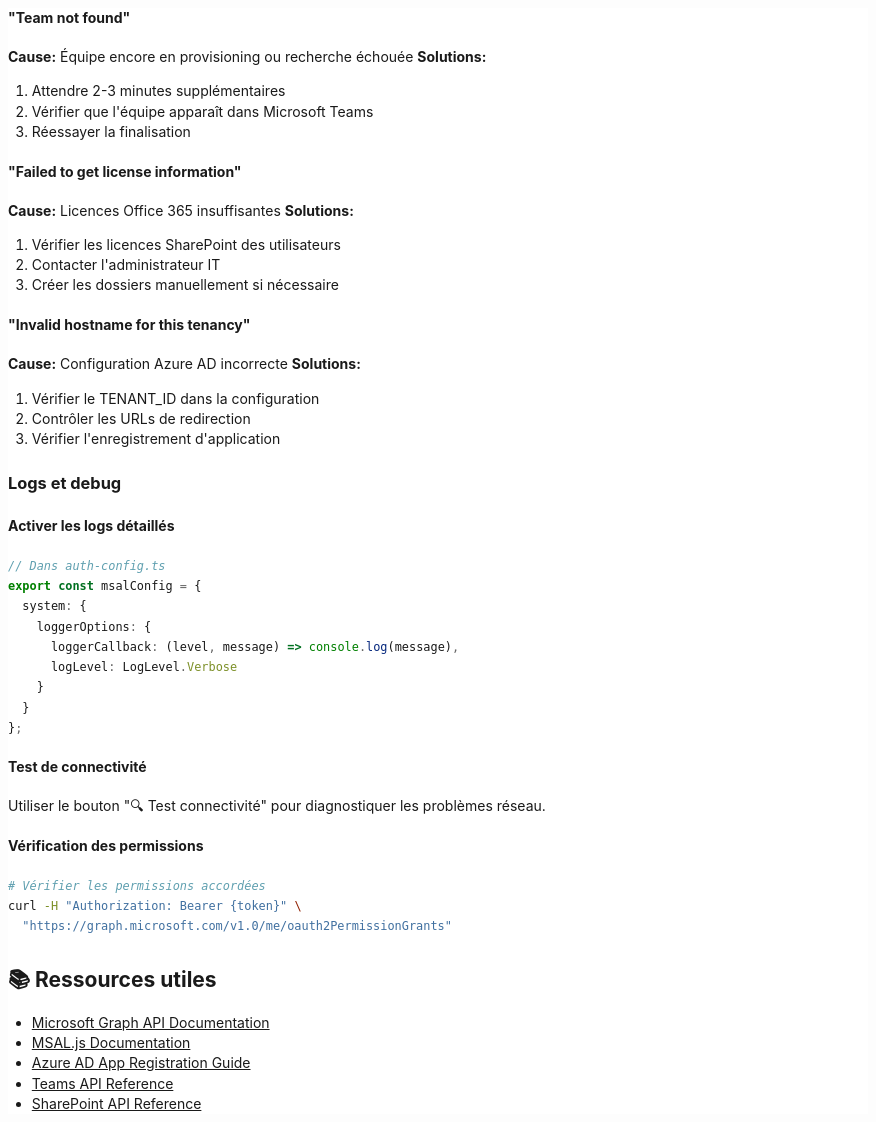 #### "Team not found"
**Cause:** Équipe encore en provisioning ou recherche échouée
**Solutions:**
1. Attendre 2-3 minutes supplémentaires
2. Vérifier que l'équipe apparaît dans Microsoft Teams
3. Réessayer la finalisation

#### "Failed to get license information"
**Cause:** Licences Office 365 insuffisantes
**Solutions:**
1. Vérifier les licences SharePoint des utilisateurs
2. Contacter l'administrateur IT
3. Créer les dossiers manuellement si nécessaire

#### "Invalid hostname for this tenancy"
**Cause:** Configuration Azure AD incorrecte
**Solutions:**
1. Vérifier le TENANT_ID dans la configuration
2. Contrôler les URLs de redirection
3. Vérifier l'enregistrement d'application

### Logs et debug

#### Activer les logs détaillés
```typescript
// Dans auth-config.ts
export const msalConfig = {
  system: {
    loggerOptions: {
      loggerCallback: (level, message) => console.log(message),
      logLevel: LogLevel.Verbose
    }
  }
};
```

#### Test de connectivité
Utiliser le bouton "🔍 Test connectivité" pour diagnostiquer les problèmes réseau.

#### Vérification des permissions
```bash
# Vérifier les permissions accordées
curl -H "Authorization: Bearer {token}" \
  "https://graph.microsoft.com/v1.0/me/oauth2PermissionGrants"
```

## 📚 Ressources utiles

- [Microsoft Graph API Documentation](https://docs.microsoft.com/en-us/graph/)
- [MSAL.js Documentation](https://docs.microsoft.com/en-us/azure/active-directory/develop/msal-js-overview)
- [Azure AD App Registration Guide](https://docs.microsoft.com/en-us/azure/active-directory/develop/quickstart-register-app)
- [Teams API Reference](https://docs.microsoft.com/en-us/graph/api/resources/teams-api-overview)
- [SharePoint API Reference](https://docs.microsoft.com/en-us/graph/api/resources/sharepoint)
